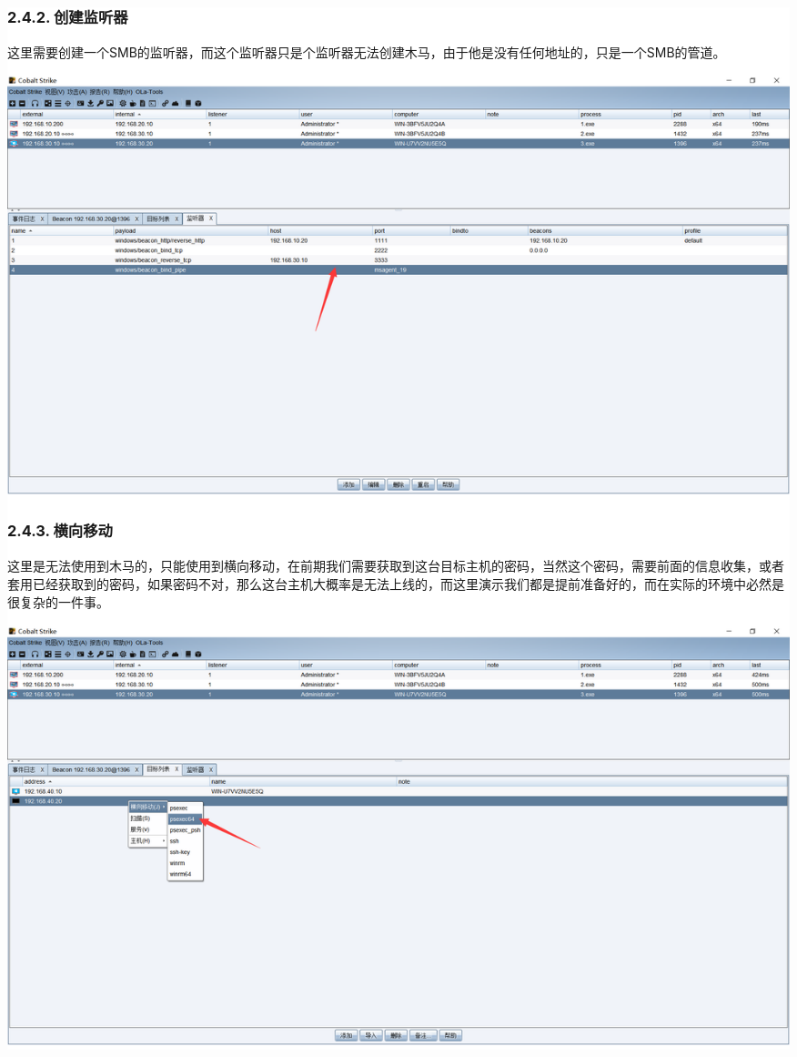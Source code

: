 
### 2.4.2. 创建监听器

这里需要创建一个SMB的监听器，而这个监听器只是个监听器无法创建木马，由于他是没有任何地址的，只是一个SMB的管道。

![image-20230526100126556](assets/8VAhL5SRKXHtnkr.png)

### 2.4.3. 横向移动

这里是无法使用到木马的，只能使用到横向移动，在前期我们需要获取到这台目标主机的密码，当然这个密码，需要前面的信息收集，或者套用已经获取到的密码，如果密码不对，那么这台主机大概率是无法上线的，而这里演示我们都是提前准备好的，而在实际的环境中必然是很复杂的一件事。

![image-20230526100208922](assets/WayhLqBe7i8mgul.png)
